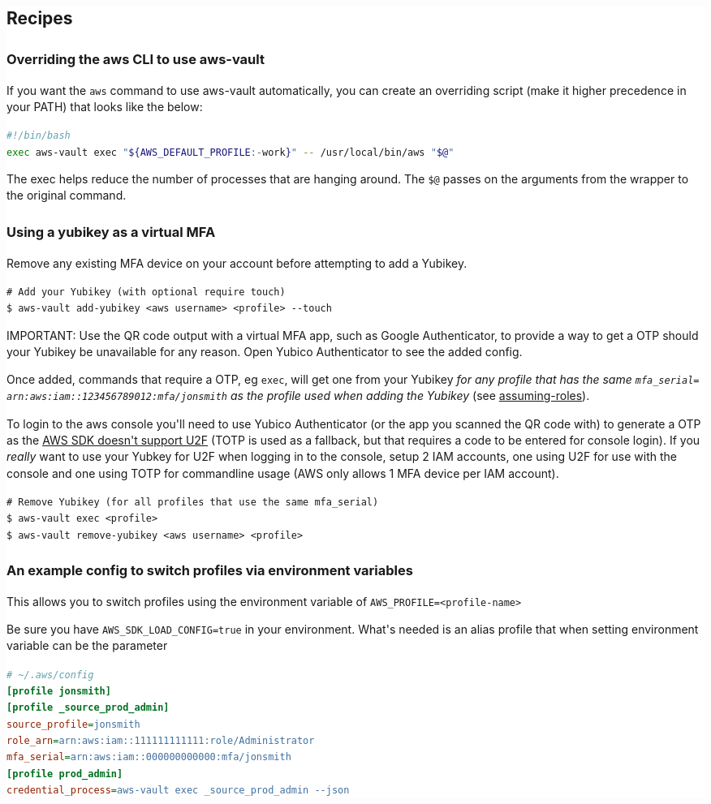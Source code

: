 ## Recipes

### Overriding the aws CLI to use aws-vault

If you want the `aws` command to use aws-vault automatically, you can create an overriding script
(make it higher precedence in your PATH) that looks like the below:

```bash
#!/bin/bash
exec aws-vault exec "${AWS_DEFAULT_PROFILE:-work}" -- /usr/local/bin/aws "$@"
```

The exec helps reduce the number of processes that are hanging around. The `$@` passes on the
arguments from the wrapper to the original command.


### Using a yubikey as a virtual MFA 

Remove any existing MFA device on your account before attempting to add a Yubikey.

```
# Add your Yubikey (with optional require touch)
$ aws-vault add-yubikey <aws username> <profile> --touch
```

IMPORTANT: Use the QR code output with a virtual MFA app, such as Google Authenticator, to provide a way to get a OTP should your Yubikey be unavailable for any reason. Open Yubico Authenticator to see the added config.

Once added, commands that require a OTP, eg `exec`, will get one from your Yubikey *for any profile that has the same `mfa_serial=arn:aws:iam::123456789012:mfa/jonsmith` as the profile used when adding the Yubikey* (see [assuming-roles](#assuming-roles)).

To login to the aws console you'll need to use Yubico Authenticator (or the app you scanned the QR code with) to generate a OTP as the [AWS SDK doesn't support U2F](https://docs.aws.amazon.com/IAM/latest/UserGuide/id_credentials_mfa_u2f_supported_configurations.html#id_credentials_mfa_u2f_cliapi) (TOTP is used as a fallback, but that requires a code to be entered for console login). If you _really_ want to use your Yubkey for U2F when logging in to the console, setup 2 IAM accounts, one using U2F for use with the console and one using TOTP for commandline usage (AWS only allows 1 MFA device per IAM account).

```
# Remove Yubikey (for all profiles that use the same mfa_serial)
$ aws-vault exec <profile>
$ aws-vault remove-yubikey <aws username> <profile>
```

### An example config to switch profiles via environment variables

This allows you to switch profiles using the environment variable of `AWS_PROFILE=<profile-name>`

Be sure you have `AWS_SDK_LOAD_CONFIG=true` in your environment. What's needed is an alias profile that when setting environment variable can be the parameter

```ini
# ~/.aws/config
[profile jonsmith]
[profile _source_prod_admin]
source_profile=jonsmith
role_arn=arn:aws:iam::111111111111:role/Administrator
mfa_serial=arn:aws:iam::000000000000:mfa/jonsmith
[profile prod_admin]
credential_process=aws-vault exec _source_prod_admin --json
```
